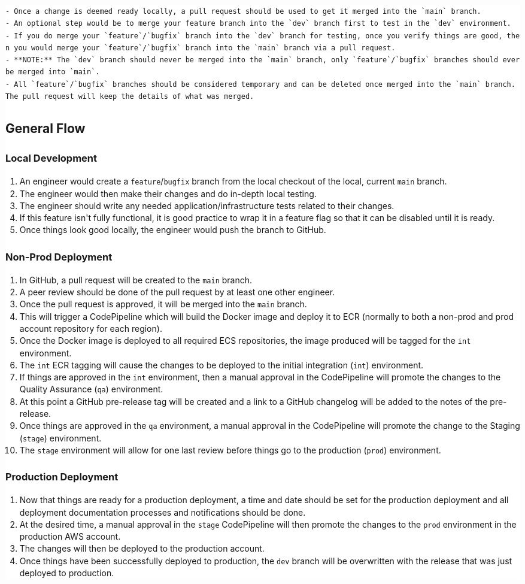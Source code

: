     - Once a change is deemed ready locally, a pull request should be used to get it merged into the `main` branch.
    - An optional step would be to merge your feature branch into the `dev` branch first to test in the `dev` environment.
    - If you do merge your `feature`/`bugfix` branch into the `dev` branch for testing, once you verify things are good, then you would merge your `feature`/`bugfix` branch into the `main` branch via a pull request.
    - **NOTE:** The `dev` branch should never be merged into the `main` branch, only `feature`/`bugfix` branches should ever be merged into `main`.
    - All `feature`/`bugfix` branches should be considered temporary and can be deleted once merged into the `main` branch.  The pull request will keep the details of what was merged.

## General Flow

### Local Development

1. An engineer would create a `feature`/`bugfix` branch from the local checkout of the local, current `main` branch.
2. The engineer would then make their changes and do in-depth local testing.
3. The engineer should write any needed application/infrastructure tests related to their changes.
4. If this feature isn't fully functional, it is good practice to wrap it in a feature flag so that it can be disabled until it is ready.
5. Once things look good locally, the engineer would push the branch to GitHub.

### Non-Prod Deployment

1. In GitHub, a pull request will be created to the `main` branch.
2. A peer review should be done of the pull request by at least one other engineer.
3. Once the pull request is approved, it will be merged into the `main` branch.
4. This will trigger a CodePipeline which will build the Docker image and deploy it to ECR (normally to both a non-prod and prod account repository for each region).
5. Once the Docker image is deployed to all required ECS repositories, the image produced will be tagged for the `int` environment.
6. The `int` ECR tagging will cause the changes to be deployed to the initial integration (`int`) environment.
7. If things are approved in the `int` environment, then a manual approval in the CodePipeline will promote the changes to the Quality Assurance (`qa`) environment.
8. At this point a GitHub pre-release tag will be created and a link to a GitHub changelog will be added to the notes of the pre-release.
9. Once things are approved in the `qa` environment, a manual approval in the CodePipeline will promote the change to the Staging (`stage`) environment.
10. The `stage` environment will allow for one last review before things go to the production (`prod`) environment.

### Production Deployment

1. Now that things are ready for a production deployment, a time and date should be set for the production deployment and all deployment documentation processes and notifications should be done.
2. At the desired time, a manual approval in the `stage` CodePipeline will then promote the changes to the `prod` environment in the production AWS account.
3. The changes will then be deployed to the production account.
4. Once things have been successfully deployed to production, the `dev` branch will be overwritten with the release that was just deployed to production.
